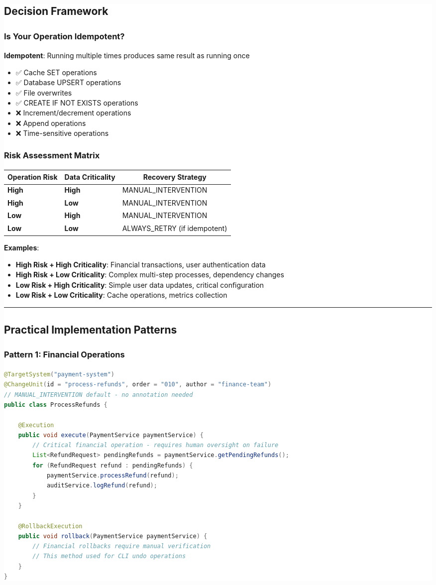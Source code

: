 
## Decision Framework

### Is Your Operation Idempotent?
**Idempotent**: Running multiple times produces same result as running once
- ✅ Cache SET operations
- ✅ Database UPSERT operations
- ✅ File overwrites
- ✅ CREATE IF NOT EXISTS operations
- ❌ Increment/decrement operations
- ❌ Append operations
- ❌ Time-sensitive operations

### Risk Assessment Matrix

| Operation Risk | Data Criticality | Recovery Strategy |
|---------------|------------------|-------------------|
| **High** | **High** | MANUAL_INTERVENTION |
| **High** | **Low** | MANUAL_INTERVENTION |
| **Low** | **High** | MANUAL_INTERVENTION |
| **Low** | **Low** | ALWAYS_RETRY (if idempotent) |

**Examples**:
- **High Risk + High Criticality**: Financial transactions, user authentication data
- **High Risk + Low Criticality**: Complex multi-step processes, dependency changes
- **Low Risk + High Criticality**: Simple user data updates, critical configuration
- **Low Risk + Low Criticality**: Cache operations, metrics collection

---

## Practical Implementation Patterns

### Pattern 1: Financial Operations
```java
@TargetSystem("payment-system")
@ChangeUnit(id = "process-refunds", order = "010", author = "finance-team")
// MANUAL_INTERVENTION default - no annotation needed
public class ProcessRefunds {
    
    @Execution
    public void execute(PaymentService paymentService) {
        // Critical financial operation - requires human oversight on failure
        List<RefundRequest> pendingRefunds = paymentService.getPendingRefunds();
        for (RefundRequest refund : pendingRefunds) {
            paymentService.processRefund(refund);
            auditService.logRefund(refund);
        }
    }
    
    @RollbackExecution
    public void rollback(PaymentService paymentService) {
        // Financial rollbacks require manual verification
        // This method used for CLI undo operations
    }
}
```
